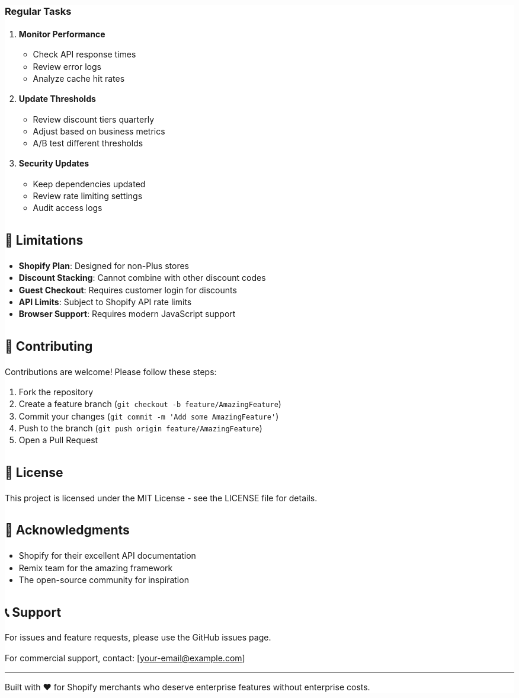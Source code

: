 ### Regular Tasks

1. **Monitor Performance**
   - Check API response times
   - Review error logs
   - Analyze cache hit rates

2. **Update Thresholds**
   - Review discount tiers quarterly
   - Adjust based on business metrics
   - A/B test different thresholds

3. **Security Updates**
   - Keep dependencies updated
   - Review rate limiting settings
   - Audit access logs

## 🚦 Limitations

- **Shopify Plan**: Designed for non-Plus stores
- **Discount Stacking**: Cannot combine with other discount codes
- **Guest Checkout**: Requires customer login for discounts
- **API Limits**: Subject to Shopify API rate limits
- **Browser Support**: Requires modern JavaScript support

## 🤝 Contributing

Contributions are welcome! Please follow these steps:

1. Fork the repository
2. Create a feature branch (`git checkout -b feature/AmazingFeature`)
3. Commit your changes (`git commit -m 'Add some AmazingFeature'`)
4. Push to the branch (`git push origin feature/AmazingFeature`)
5. Open a Pull Request

## 📄 License

This project is licensed under the MIT License - see the LICENSE file for details.

## 🙏 Acknowledgments

- Shopify for their excellent API documentation
- Remix team for the amazing framework
- The open-source community for inspiration

## 📞 Support

For issues and feature requests, please use the GitHub issues page.

For commercial support, contact: [your-email@example.com]

---

Built with ❤️ for Shopify merchants who deserve enterprise features without enterprise costs.


